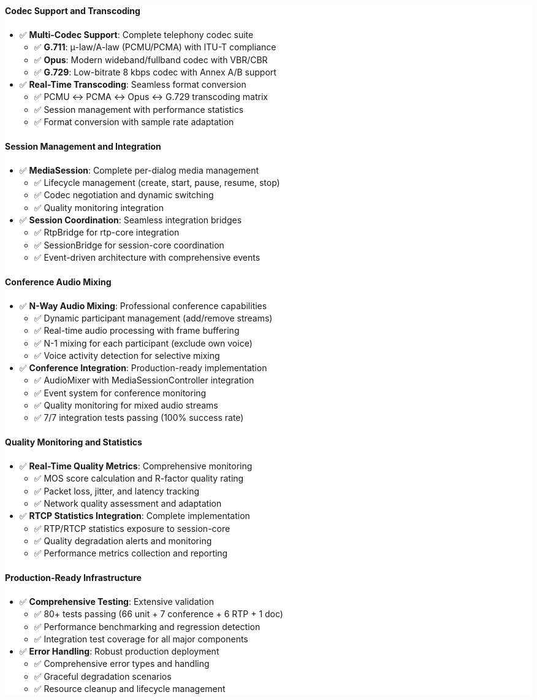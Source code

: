 #### **Codec Support and Transcoding**
- ✅ **Multi-Codec Support**: Complete telephony codec suite
  - ✅ **G.711**: μ-law/A-law (PCMU/PCMA) with ITU-T compliance
  - ✅ **Opus**: Modern wideband/fullband codec with VBR/CBR
  - ✅ **G.729**: Low-bitrate 8 kbps codec with Annex A/B support
- ✅ **Real-Time Transcoding**: Seamless format conversion
  - ✅ PCMU ↔ PCMA ↔ Opus ↔ G.729 transcoding matrix
  - ✅ Session management with performance statistics
  - ✅ Format conversion with sample rate adaptation

#### **Session Management and Integration**
- ✅ **MediaSession**: Complete per-dialog media management
  - ✅ Lifecycle management (create, start, pause, resume, stop)
  - ✅ Codec negotiation and dynamic switching
  - ✅ Quality monitoring integration
- ✅ **Session Coordination**: Seamless integration bridges
  - ✅ RtpBridge for rtp-core integration
  - ✅ SessionBridge for session-core coordination
  - ✅ Event-driven architecture with comprehensive events

#### **Conference Audio Mixing**
- ✅ **N-Way Audio Mixing**: Professional conference capabilities
  - ✅ Dynamic participant management (add/remove streams)
  - ✅ Real-time audio processing with frame buffering
  - ✅ N-1 mixing for each participant (exclude own voice)
  - ✅ Voice activity detection for selective mixing
- ✅ **Conference Integration**: Production-ready implementation
  - ✅ AudioMixer with MediaSessionController integration
  - ✅ Event system for conference monitoring
  - ✅ Quality monitoring for mixed audio streams
  - ✅ 7/7 integration tests passing (100% success rate)

#### **Quality Monitoring and Statistics**
- ✅ **Real-Time Quality Metrics**: Comprehensive monitoring
  - ✅ MOS score calculation and R-factor quality rating
  - ✅ Packet loss, jitter, and latency tracking
  - ✅ Network quality assessment and adaptation
- ✅ **RTCP Statistics Integration**: Complete implementation
  - ✅ RTP/RTCP statistics exposure to session-core
  - ✅ Quality degradation alerts and monitoring
  - ✅ Performance metrics collection and reporting

#### **Production-Ready Infrastructure**
- ✅ **Comprehensive Testing**: Extensive validation
  - ✅ 80+ tests passing (66 unit + 7 conference + 6 RTP + 1 doc)
  - ✅ Performance benchmarking and regression detection
  - ✅ Integration test coverage for all major components
- ✅ **Error Handling**: Robust production deployment
  - ✅ Comprehensive error types and handling
  - ✅ Graceful degradation scenarios
  - ✅ Resource cleanup and lifecycle management
